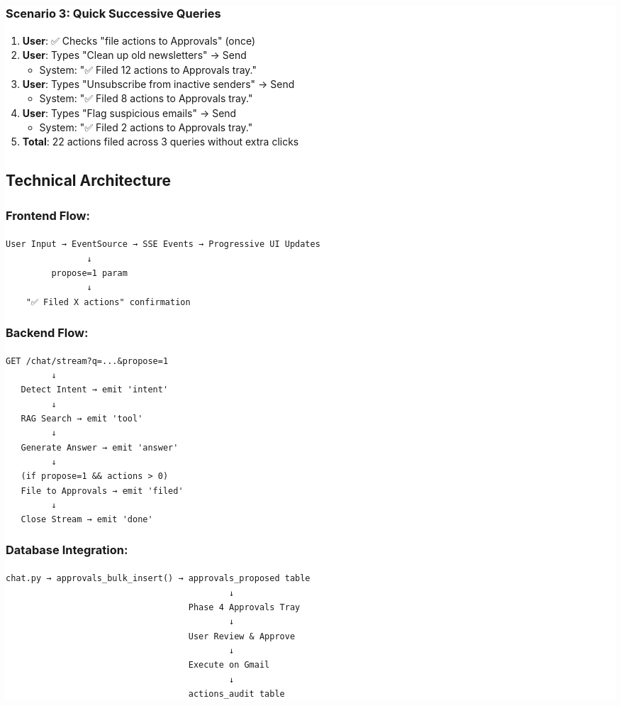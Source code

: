 ### Scenario 3: Quick Successive Queries

1. **User**: ✅ Checks "file actions to Approvals" (once)
2. **User**: Types "Clean up old newsletters" → Send
   - System: "✅ Filed 12 actions to Approvals tray."
3. **User**: Types "Unsubscribe from inactive senders" → Send
   - System: "✅ Filed 8 actions to Approvals tray."
4. **User**: Types "Flag suspicious emails" → Send
   - System: "✅ Filed 2 actions to Approvals tray."
5. **Total**: 22 actions filed across 3 queries without extra clicks

## Technical Architecture

### Frontend Flow:
```
User Input → EventSource → SSE Events → Progressive UI Updates
                ↓
         propose=1 param
                ↓
    "✅ Filed X actions" confirmation
```

### Backend Flow:
```
GET /chat/stream?q=...&propose=1
         ↓
   Detect Intent → emit 'intent'
         ↓
   RAG Search → emit 'tool'
         ↓
   Generate Answer → emit 'answer'
         ↓
   (if propose=1 && actions > 0)
   File to Approvals → emit 'filed'
         ↓
   Close Stream → emit 'done'
```

### Database Integration:
```
chat.py → approvals_bulk_insert() → approvals_proposed table
                                            ↓
                                    Phase 4 Approvals Tray
                                            ↓
                                    User Review & Approve
                                            ↓
                                    Execute on Gmail
                                            ↓
                                    actions_audit table
```
